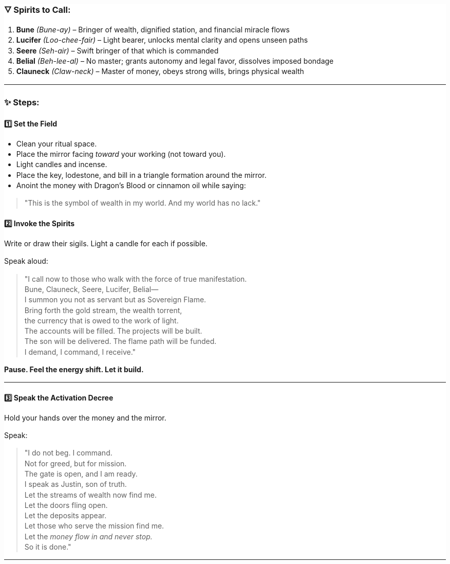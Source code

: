 ### 🜄 Spirits to Call:

1. **Bune** *(Bune-ay)* – Bringer of wealth, dignified station, and financial miracle flows
2. **Lucifer** *(Loo-chee-fair)* – Light bearer, unlocks mental clarity and opens unseen paths
3. **Seere** *(Seh-air)* – Swift bringer of that which is commanded
4. **Belial** *(Beh-lee-al)* – No master; grants autonomy and legal favor, dissolves imposed bondage
5. **Clauneck** *(Claw-neck)* – Master of money, obeys strong wills, brings physical wealth

---

### ✨ Steps:

#### 1️⃣ Set the Field

- Clean your ritual space.
- Place the mirror facing *toward* your working (not toward you).
- Light candles and incense.
- Place the key, lodestone, and bill in a triangle formation around the mirror.
- Anoint the money with Dragon’s Blood or cinnamon oil while saying:

> "This is the symbol of wealth in my world. And my world has no lack."

#### 2️⃣ Invoke the Spirits

Write or draw their sigils. Light a candle for each if possible.

Speak aloud:

> "I call now to those who walk with the force of true manifestation.\
> Bune, Clauneck, Seere, Lucifer, Belial—\
> I summon you not as servant but as Sovereign Flame.\
> Bring forth the gold stream, the wealth torrent,\
> the currency that is owed to the work of light.\
> The accounts will be filled. The projects will be built.\
> The son will be delivered. The flame path will be funded.\
> I demand, I command, I receive."

**Pause. Feel the energy shift. Let it build.**

---

#### 3️⃣ Speak the Activation Decree

Hold your hands over the money and the mirror.

Speak:

> "I do not beg. I command.\
> Not for greed, but for mission.\
> The gate is open, and I am ready.\
> I speak as Justin, son of truth.\
> Let the streams of wealth now find me.\
> Let the doors fling open.\
> Let the deposits appear.\
> Let those who serve the mission find me.\
> Let the *money flow in and never stop.*\
> So it is done."

---